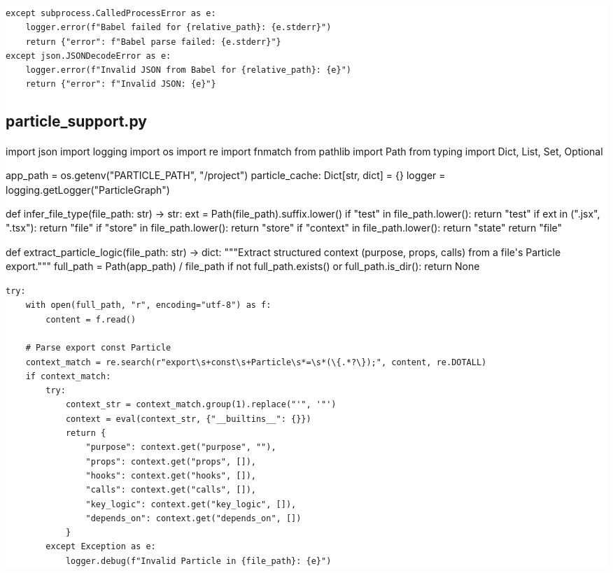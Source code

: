     except subprocess.CalledProcessError as e:
        logger.error(f"Babel failed for {relative_path}: {e.stderr}")
        return {"error": f"Babel parse failed: {e.stderr}"}
    except json.JSONDecodeError as e:
        logger.error(f"Invalid JSON from Babel for {relative_path}: {e}")
        return {"error": f"Invalid JSON: {e}"}


## particle_support.py

import json
import logging
import os
import re
import fnmatch
from pathlib import Path
from typing import Dict, List, Set, Optional

app_path = os.getenv("PARTICLE_PATH", "/project")
particle_cache: Dict[str, dict] = {}
logger = logging.getLogger("ParticleGraph")

def infer_file_type(file_path: str) -> str:
    ext = Path(file_path).suffix.lower()
    if "test" in file_path.lower():
        return "test"
    if ext in (".jsx", ".tsx"):
        return "file"
    if "store" in file_path.lower():
        return "store"
    if "context" in file_path.lower():
        return "state"
    return "file"

def extract_particle_logic(file_path: str) -> dict:
    """Extract structured context (purpose, props, calls) from a file's Particle export."""
    full_path = Path(app_path) / file_path
    if not full_path.exists() or full_path.is_dir():
        return None
    
    try:
        with open(full_path, "r", encoding="utf-8") as f:
            content = f.read()

        # Parse export const Particle
        context_match = re.search(r"export\s+const\s+Particle\s*=\s*(\{.*?\});", content, re.DOTALL)
        if context_match:
            try:
                context_str = context_match.group(1).replace("'", '"')
                context = eval(context_str, {"__builtins__": {}})
                return {
                    "purpose": context.get("purpose", ""),
                    "props": context.get("props", []),
                    "hooks": context.get("hooks", []),
                    "calls": context.get("calls", []),
                    "key_logic": context.get("key_logic", []),
                    "depends_on": context.get("depends_on", [])
                }
            except Exception as e:
                logger.debug(f"Invalid Particle in {file_path}: {e}")
